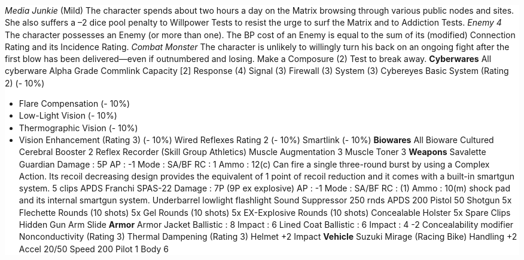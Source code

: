 *Media Junkie* (Mild) The character spends about two hours a day on the Matrix browsing through various public nodes and sites. She also suffers a –2 dice pool penalty to Willpower Tests to resist the urge to surf the Matrix and to Addiction Tests.
*Enemy 4* The character possesses an Enemy (or more than one). The BP cost of an Enemy
is equal to the sum of its (modified) Connection Rating and its Incidence Rating.
*Combat Monster* The character is unlikely to willingly turn his back on an ongoing fight after the first blow has been delivered—even if outnumbered and losing. Make a Composure (2) Test to break away.
**Cyberwares** All cyberware Alpha Grade
Commlink
Capacity [2]
Response (4)
Signal (3)
Firewall (3)
System (3)
Cybereyes Basic System (Rating 2) (- 10%)
+ Flare Compensation (- 10%)
+ Low-Light Vision (- 10%)
+ Thermographic Vision (- 10%)
+ Vision Enhancement (Rating 3) (- 10%)
Wired Reflexes Rating 2 (- 10%)
Smartlink (- 10%)
**Biowares** All Bioware Cultured
Cerebral Booster 2
Reflex Recorder (Skill Group Athletics)
Muscle Augmentation 3
Muscle Toner 3
**Weapons**
Savalette Guardian
Damage : 5P
AP : -1
Mode : SA/BF
RC : 1
Ammo : 12(c)
Can fire a single three-round burst by using a Complex Action. Its recoil decreasing design provides the equivalent of 1 point of recoil reduction and it comes with a built-in smartgun system.
5 clips APDS
Franchi SPAS-22
Damage : 7P (9P ex explosive)
AP : -1
Mode : SA/BF
RC : (1)
Ammo : 10(m)
shock pad and its internal smartgun system. Underbarrel lowlight flashlight Sound Suppressor
250 rnds APDS 200 Pistol 50 Shotgun
5x Flechette Rounds (10 shots)
5x Gel Rounds (10 shots)
5x EX-Explosive Rounds (10 shots)
Concealable Holster
5x Spare Clips
Hidden Gun Arm Slide
**Armor**
Armor Jacket Ballistic : 8 Impact : 6
Lined Coat Ballistic : 6 Impact : 4 -2 Concealability modifier
Nonconductivity (Rating 3)
Thermal Dampening (Rating 3)
Helmet +2 Impact
**Vehicle**
Suzuki Mirage (Racing Bike)
Handling +2
Accel 20/50
Speed 200
Pilot 1
Body 6